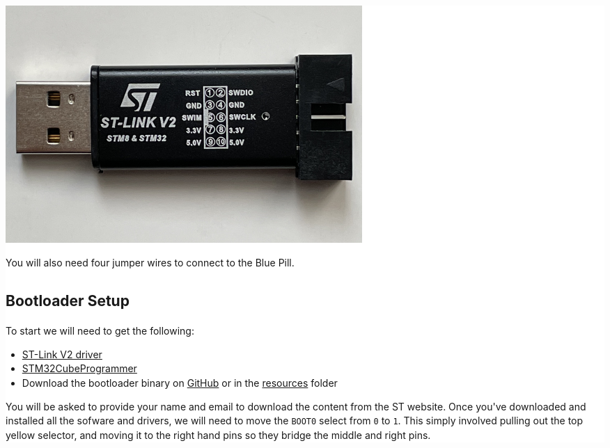 <img src="images/st-link-v2.JPEG" width="512">

You will also need four jumper wires to connect to the Blue Pill.

## Bootloader Setup

To start we will need to get the following:

- [ST-Link V2 driver](https://www.st.com/en/development-tools/stsw-link009.html)
- [STM32CubeProgrammer](https://www.st.com/en/development-tools/stm32cubeprog.html)
- Download the bootloader binary on [GitHub](https://github.com/rogerclarkmelbourne/STM32duino-bootloader/blob/master/binaries/generic_boot20_pc13.bin) or in the 
[resources](resources) folder

You will be asked to provide your name and email to download the content from
the ST website. Once you've downloaded and installed all the sofware and 
drivers, we will need to move the `BOOT0` select from `0` to `1`. This simply
involved pulling out the top yellow selector, and moving it to the right hand
pins so they bridge the middle and right pins.
